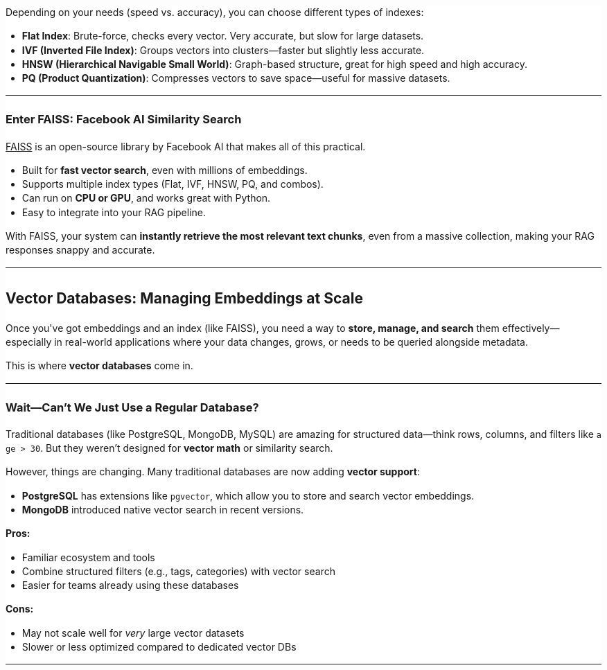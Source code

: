 Depending on your needs (speed vs. accuracy), you can choose different types of indexes:

- **Flat Index**: Brute-force, checks every vector. Very accurate, but slow for large datasets.
- **IVF (Inverted File Index)**: Groups vectors into clusters—faster but slightly less accurate.
- **HNSW (Hierarchical Navigable Small World)**: Graph-based structure, great for high speed and high accuracy.
- **PQ (Product Quantization)**: Compresses vectors to save space—useful for massive datasets.

---

### Enter FAISS: Facebook AI Similarity Search

[FAISS](https://github.com/facebookresearch/faiss) is an open-source library by Facebook AI that makes all of this practical.

- Built for **fast vector search**, even with millions of embeddings.
- Supports multiple index types (Flat, IVF, HNSW, PQ, and combos).
- Can run on **CPU or GPU**, and works great with Python.
- Easy to integrate into your RAG pipeline.

With FAISS, your system can **instantly retrieve the most relevant text chunks**, even from a massive collection, making your RAG responses snappy and accurate.

---

## Vector Databases: Managing Embeddings at Scale

Once you've got embeddings and an index (like FAISS), you need a way to **store, manage, and search** them effectively—especially in real-world applications where your data changes, grows, or needs to be queried alongside metadata.

This is where **vector databases** come in.

---

### Wait—Can’t We Just Use a Regular Database?

Traditional databases (like PostgreSQL, MongoDB, MySQL) are amazing for structured data—think rows, columns, and filters like `age > 30`. But they weren’t designed for **vector math** or similarity search.

However, things are changing. Many traditional databases are now adding **vector support**:

- **PostgreSQL** has extensions like `pgvector`, which allow you to store and search vector embeddings.
- **MongoDB** introduced native vector search in recent versions.

**Pros:**
- Familiar ecosystem and tools
- Combine structured filters (e.g., tags, categories) with vector search
- Easier for teams already using these databases

**Cons:**
- May not scale well for *very* large vector datasets
- Slower or less optimized compared to dedicated vector DBs

---